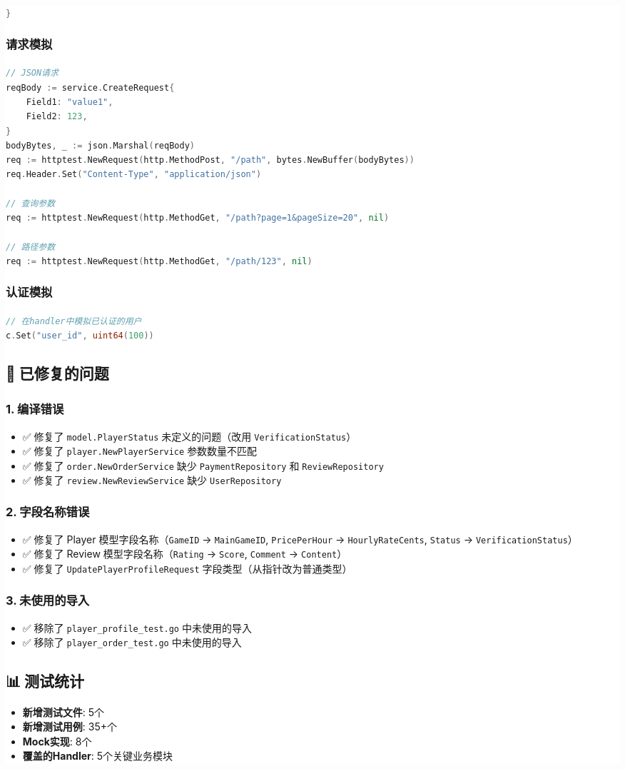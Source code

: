 ```go
}
```

### 请求模拟

```go
// JSON请求
reqBody := service.CreateRequest{
    Field1: "value1",
    Field2: 123,
}
bodyBytes, _ := json.Marshal(reqBody)
req := httptest.NewRequest(http.MethodPost, "/path", bytes.NewBuffer(bodyBytes))
req.Header.Set("Content-Type", "application/json")

// 查询参数
req := httptest.NewRequest(http.MethodGet, "/path?page=1&pageSize=20", nil)

// 路径参数
req := httptest.NewRequest(http.MethodGet, "/path/123", nil)
```

### 认证模拟

```go
// 在handler中模拟已认证的用户
c.Set("user_id", uint64(100))
```

## 🐛 已修复的问题

### 1. 编译错误
- ✅ 修复了 `model.PlayerStatus` 未定义的问题（改用 `VerificationStatus`）
- ✅ 修复了 `player.NewPlayerService` 参数数量不匹配
- ✅ 修复了 `order.NewOrderService` 缺少 `PaymentRepository` 和 `ReviewRepository`
- ✅ 修复了 `review.NewReviewService` 缺少 `UserRepository`

### 2. 字段名称错误
- ✅ 修复了 Player 模型字段名称（`GameID` → `MainGameID`, `PricePerHour` → `HourlyRateCents`, `Status` → `VerificationStatus`）
- ✅ 修复了 Review 模型字段名称（`Rating` → `Score`, `Comment` → `Content`）
- ✅ 修复了 `UpdatePlayerProfileRequest` 字段类型（从指针改为普通类型）

### 3. 未使用的导入
- ✅ 移除了 `player_profile_test.go` 中未使用的导入
- ✅ 移除了 `player_order_test.go` 中未使用的导入

## 📊 测试统计

- **新增测试文件**: 5个
- **新增测试用例**: 35+个
- **Mock实现**: 8个
- **覆盖的Handler**: 5个关键业务模块

